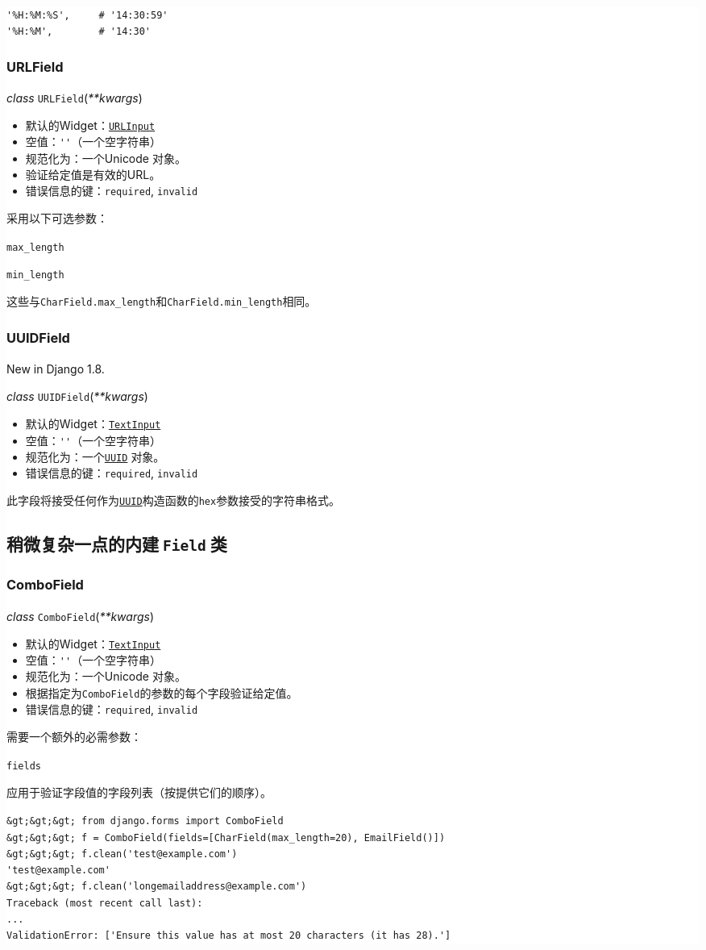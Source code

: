 ```
'%H:%M:%S',     # '14:30:59'
'%H:%M',        # '14:30'

```

### URLField

_class_ `URLField`(_**kwargs_)

*   默认的Widget：[`URLInput`](widgets.html#django.forms.URLInput "django.forms.URLInput")
*   空值：`''`（一个空字符串）
*   规范化为：一个Unicode 对象。
*   验证给定值是有效的URL。
*   错误信息的键：`required`, `invalid`

采用以下可选参数：

`max_length`

`min_length`

这些与`CharField.max_length`和`CharField.min_length`相同。

### UUIDField

New in Django 1.8.

_class_ `UUIDField`(_**kwargs_)

*   默认的Widget：[`TextInput`](widgets.html#django.forms.TextInput "django.forms.TextInput")
*   空值：`''`（一个空字符串）
*   规范化为：一个[`UUID`](https://docs.python.org/3/library/uuid.html#uuid.UUID "(in Python v3.4)") 对象。
*   错误信息的键：`required`, `invalid`

此字段将接受任何作为[`UUID`](https://docs.python.org/3/library/uuid.html#uuid.UUID "(in Python v3.4)")构造函数的`hex`参数接受的字符串格式。

## 稍微复杂一点的内建 `Field` 类

### ComboField

_class_ `ComboField`(_**kwargs_)

*   默认的Widget：[`TextInput`](widgets.html#django.forms.TextInput "django.forms.TextInput")
*   空值：`''`（一个空字符串）
*   规范化为：一个Unicode 对象。
*   根据指定为`ComboField`的参数的每个字段验证给定值。
*   错误信息的键：`required`, `invalid`

需要一个额外的必需参数：

`fields`

应用于验证字段值的字段列表（按提供它们的顺序）。

```
&gt;&gt;&gt; from django.forms import ComboField
&gt;&gt;&gt; f = ComboField(fields=[CharField(max_length=20), EmailField()])
&gt;&gt;&gt; f.clean('test@example.com')
'test@example.com'
&gt;&gt;&gt; f.clean('longemailaddress@example.com')
Traceback (most recent call last):
...
ValidationError: ['Ensure this value has at most 20 characters (it has 28).']

```
